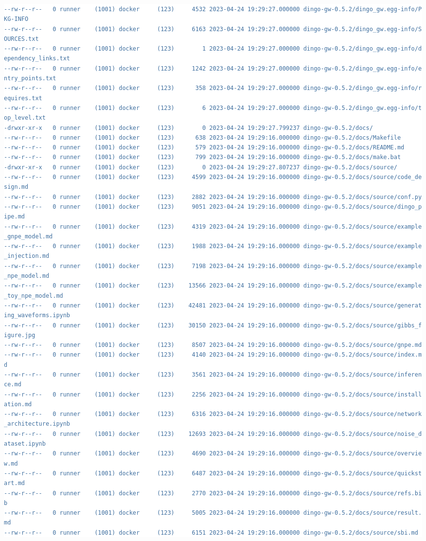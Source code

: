 ```diff
--rw-r--r--   0 runner    (1001) docker     (123)     4532 2023-04-24 19:29:27.000000 dingo-gw-0.5.2/dingo_gw.egg-info/PKG-INFO
--rw-r--r--   0 runner    (1001) docker     (123)     6163 2023-04-24 19:29:27.000000 dingo-gw-0.5.2/dingo_gw.egg-info/SOURCES.txt
--rw-r--r--   0 runner    (1001) docker     (123)        1 2023-04-24 19:29:27.000000 dingo-gw-0.5.2/dingo_gw.egg-info/dependency_links.txt
--rw-r--r--   0 runner    (1001) docker     (123)     1242 2023-04-24 19:29:27.000000 dingo-gw-0.5.2/dingo_gw.egg-info/entry_points.txt
--rw-r--r--   0 runner    (1001) docker     (123)      358 2023-04-24 19:29:27.000000 dingo-gw-0.5.2/dingo_gw.egg-info/requires.txt
--rw-r--r--   0 runner    (1001) docker     (123)        6 2023-04-24 19:29:27.000000 dingo-gw-0.5.2/dingo_gw.egg-info/top_level.txt
-drwxr-xr-x   0 runner    (1001) docker     (123)        0 2023-04-24 19:29:27.799237 dingo-gw-0.5.2/docs/
--rw-r--r--   0 runner    (1001) docker     (123)      638 2023-04-24 19:29:16.000000 dingo-gw-0.5.2/docs/Makefile
--rw-r--r--   0 runner    (1001) docker     (123)      579 2023-04-24 19:29:16.000000 dingo-gw-0.5.2/docs/README.md
--rw-r--r--   0 runner    (1001) docker     (123)      799 2023-04-24 19:29:16.000000 dingo-gw-0.5.2/docs/make.bat
-drwxr-xr-x   0 runner    (1001) docker     (123)        0 2023-04-24 19:29:27.807237 dingo-gw-0.5.2/docs/source/
--rw-r--r--   0 runner    (1001) docker     (123)     4599 2023-04-24 19:29:16.000000 dingo-gw-0.5.2/docs/source/code_design.md
--rw-r--r--   0 runner    (1001) docker     (123)     2882 2023-04-24 19:29:16.000000 dingo-gw-0.5.2/docs/source/conf.py
--rw-r--r--   0 runner    (1001) docker     (123)     9051 2023-04-24 19:29:16.000000 dingo-gw-0.5.2/docs/source/dingo_pipe.md
--rw-r--r--   0 runner    (1001) docker     (123)     4319 2023-04-24 19:29:16.000000 dingo-gw-0.5.2/docs/source/example_gnpe_model.md
--rw-r--r--   0 runner    (1001) docker     (123)     1988 2023-04-24 19:29:16.000000 dingo-gw-0.5.2/docs/source/example_injection.md
--rw-r--r--   0 runner    (1001) docker     (123)     7198 2023-04-24 19:29:16.000000 dingo-gw-0.5.2/docs/source/example_npe_model.md
--rw-r--r--   0 runner    (1001) docker     (123)    13566 2023-04-24 19:29:16.000000 dingo-gw-0.5.2/docs/source/example_toy_npe_model.md
--rw-r--r--   0 runner    (1001) docker     (123)    42481 2023-04-24 19:29:16.000000 dingo-gw-0.5.2/docs/source/generating_waveforms.ipynb
--rw-r--r--   0 runner    (1001) docker     (123)    30150 2023-04-24 19:29:16.000000 dingo-gw-0.5.2/docs/source/gibbs_figure.jpg
--rw-r--r--   0 runner    (1001) docker     (123)     8507 2023-04-24 19:29:16.000000 dingo-gw-0.5.2/docs/source/gnpe.md
--rw-r--r--   0 runner    (1001) docker     (123)     4140 2023-04-24 19:29:16.000000 dingo-gw-0.5.2/docs/source/index.md
--rw-r--r--   0 runner    (1001) docker     (123)     3561 2023-04-24 19:29:16.000000 dingo-gw-0.5.2/docs/source/inference.md
--rw-r--r--   0 runner    (1001) docker     (123)     2256 2023-04-24 19:29:16.000000 dingo-gw-0.5.2/docs/source/installation.md
--rw-r--r--   0 runner    (1001) docker     (123)     6316 2023-04-24 19:29:16.000000 dingo-gw-0.5.2/docs/source/network_architecture.ipynb
--rw-r--r--   0 runner    (1001) docker     (123)    12693 2023-04-24 19:29:16.000000 dingo-gw-0.5.2/docs/source/noise_dataset.ipynb
--rw-r--r--   0 runner    (1001) docker     (123)     4690 2023-04-24 19:29:16.000000 dingo-gw-0.5.2/docs/source/overview.md
--rw-r--r--   0 runner    (1001) docker     (123)     6487 2023-04-24 19:29:16.000000 dingo-gw-0.5.2/docs/source/quickstart.md
--rw-r--r--   0 runner    (1001) docker     (123)     2770 2023-04-24 19:29:16.000000 dingo-gw-0.5.2/docs/source/refs.bib
--rw-r--r--   0 runner    (1001) docker     (123)     5005 2023-04-24 19:29:16.000000 dingo-gw-0.5.2/docs/source/result.md
--rw-r--r--   0 runner    (1001) docker     (123)     6151 2023-04-24 19:29:16.000000 dingo-gw-0.5.2/docs/source/sbi.md
```